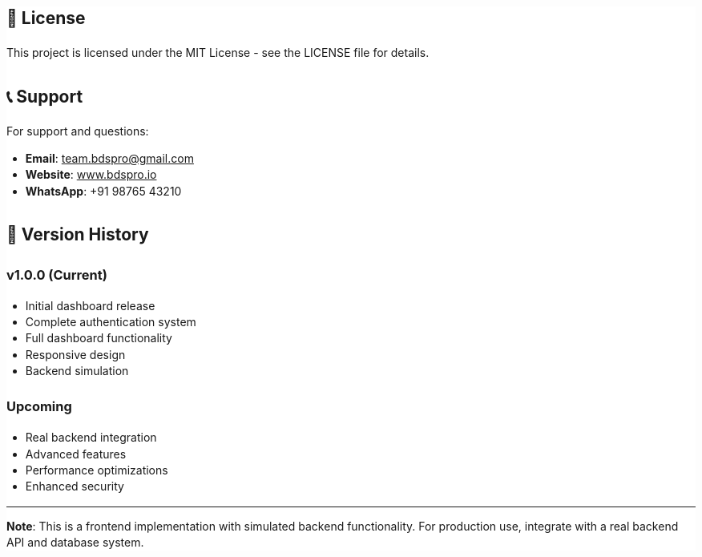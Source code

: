 ## 📄 License

This project is licensed under the MIT License - see the LICENSE file for details.

## 📞 Support

For support and questions:
- **Email**: team.bdspro@gmail.com
- **Website**: www.bdspro.io
- **WhatsApp**: +91 98765 43210

## 🔄 Version History

### v1.0.0 (Current)
- Initial dashboard release
- Complete authentication system
- Full dashboard functionality
- Responsive design
- Backend simulation

### Upcoming
- Real backend integration
- Advanced features
- Performance optimizations
- Enhanced security

---

**Note**: This is a frontend implementation with simulated backend functionality. For production use, integrate with a real backend API and database system.
